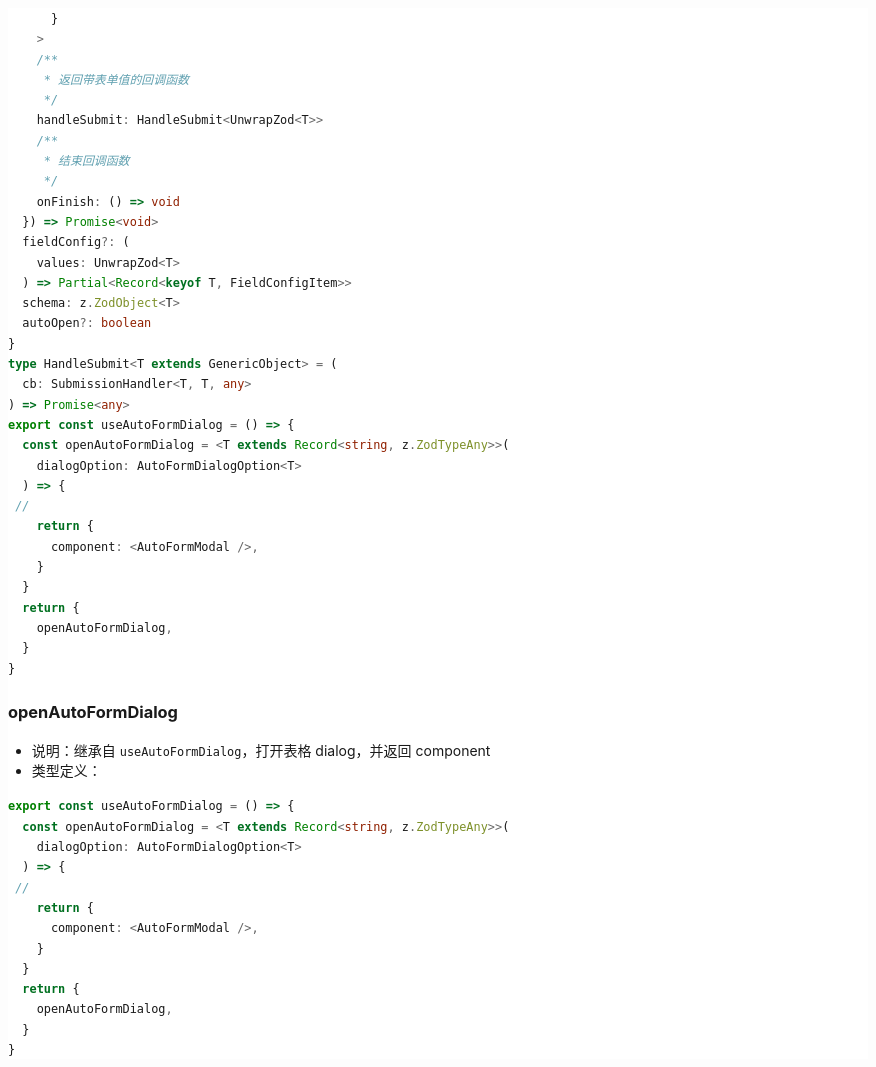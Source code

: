 ```typescript
      }
    >
    /**
     * 返回带表单值的回调函数
     */
    handleSubmit: HandleSubmit<UnwrapZod<T>>
    /**
     * 结束回调函数
     */
    onFinish: () => void
  }) => Promise<void>
  fieldConfig?: (
    values: UnwrapZod<T>
  ) => Partial<Record<keyof T, FieldConfigItem>>
  schema: z.ZodObject<T>
  autoOpen?: boolean
}
type HandleSubmit<T extends GenericObject> = (
  cb: SubmissionHandler<T, T, any>
) => Promise<any>
export const useAutoFormDialog = () => {
  const openAutoFormDialog = <T extends Record<string, z.ZodTypeAny>>(
    dialogOption: AutoFormDialogOption<T>
  ) => {
 //
    return {
      component: <AutoFormModal />,
    }
  }
  return {
    openAutoFormDialog,
  }
}
```

### openAutoFormDialog

- 说明：继承自 `useAutoFormDialog`，打开表格 dialog，并返回 component
- 类型定义：

```typescript
export const useAutoFormDialog = () => {
  const openAutoFormDialog = <T extends Record<string, z.ZodTypeAny>>(
    dialogOption: AutoFormDialogOption<T>
  ) => {
 //
    return {
      component: <AutoFormModal />,
    }
  }
  return {
    openAutoFormDialog,
  }
}
```
